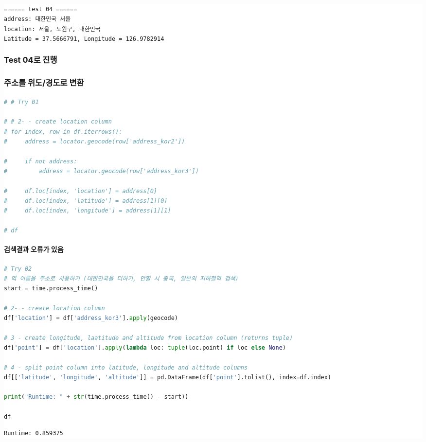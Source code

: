     ====== test 04 ======
    address: 대한민국 서울
    location: 서울, 노원구, 대한민국
    Latitude = 37.5666791, Longitude = 126.9782914
    

### Test 04로 진행

### 주소를 위도/경도로 변환 


```python
# # Try 01

# # 2- - create location column
# for index, row in df.iterrows():
#     address = locator.geocode(row['address_kor2'])
    
#     if not address:
#         address = locator.geocode(row['address_kor3'])
    
#     df.loc[index, 'location'] = address[0]
#     df.loc[index, 'latitude'] = address[1][0]
#     df.loc[index, 'longitude'] = address[1][1]

# df
```

#### 검색결과 오류가 있음


```python
# Try 02
# 역 이름을 주소로 사용하기 (대한민국을 더하기, 안할 시 중국, 일본의 지하철역 검색)
start = time.process_time()

# 2- - create location column
df['location'] = df['address_kor3'].apply(geocode)

# 3 - create longitude, laatitude and altitude from location column (returns tuple)
df['point'] = df['location'].apply(lambda loc: tuple(loc.point) if loc else None)

# 4 - split point column into latitude, longitude and altitude columns
df[['latitude', 'longitude', 'altitude']] = pd.DataFrame(df['point'].tolist(), index=df.index)

print("Runtime: " + str(time.process_time() - start))

df
```

    Runtime: 0.859375
    



